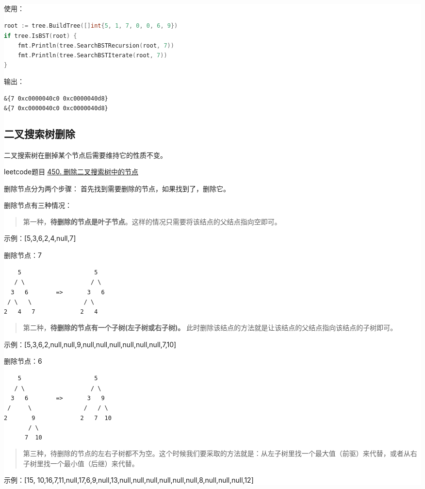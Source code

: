 使用：

```go
root := tree.BuildTree([]int{5, 1, 7, 0, 0, 6, 9})
if tree.IsBST(root) {
    fmt.Println(tree.SearchBSTRecursion(root, 7))
    fmt.Println(tree.SearchBSTIterate(root, 7))
}
```

输出：
```shell
&{7 0xc0000040c0 0xc0000040d8}
&{7 0xc0000040c0 0xc0000040d8}
```


## 二叉搜索树删除

二叉搜索树在删掉某个节点后需要维持它的性质不变。

leetcode题目 [450. 删除二叉搜索树中的节点](https://leetcode.cn/problems/delete-node-in-a-bst/)

删除节点分为两个步骤： 首先找到需要删除的节点，如果找到了，删除它。

删除节点有三种情况：

>第一种，**待删除的节点是叶子节点**。这样的情况只需要将该结点的父结点指向空即可。

示例：[5,3,6,2,4,null,7]

删除节点：7
```
    5                     5
   / \                   / \
  3   6        =>       3   6
 / \   \               / \   
2   4   7             2   4   
```

>第二种，**待删除的节点有一个子树(左子树或右子树)。** 此时删除该结点的方法就是让该结点的父结点指向该结点的子树即可。

示例：[5,3,6,2,null,null,9,null,null,null,null,null,null,7,10]

删除节点：6
```
    5                     5
   / \                   / \
  3   6        =>       3   9
 /     \               /   / \
2       9             2   7  10
       / \
      7  10
```

>第三种，待删除的节点的左右子树都不为空。这个时候我们要采取的方法就是：从左子树里找一个最大值（前驱）来代替，或者从右子树里找一个最小值（后继）来代替。

示例：[15,  10,16,7,11,null,17,6,9,null,13,null,null,null,null,null,null,8,null,null,null,12]
